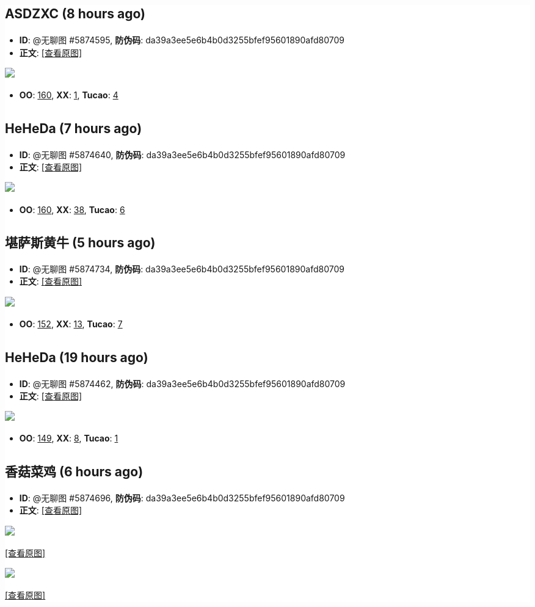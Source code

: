 ## ASDZXC (8 hours ago) 

- **ID**: @无聊图 #5874595, **防伪码**: da39a3ee5e6b4b0d3255bfef95601890afd80709
- **正文**: [[查看原图]](//img.toto.im/large/008HL3Tkly1hzpj4bnuulj30p00ecjvb.jpg)  

![](https://img.toto.im/mw600/008HL3Tkly1hzpj4bnuulj30p00ecjvb.jpg)
- **OO**: [160](https://jandan.net/t/5874595#tucao-like), **XX**: [1](https://jandan.net/t/5874595#tucao-unlike), **Tucao**: [4](https://jandan.net/t/5874595#tucao-list)

## HeHeDa (7 hours ago) 

- **ID**: @无聊图 #5874640, **防伪码**: da39a3ee5e6b4b0d3255bfef95601890afd80709
- **正文**: [[查看原图]](//img.toto.im/large/008HL3Tkly1hzpkgvmandj30fh0o1wgb.jpg)  

![](https://img.toto.im/mw600/008HL3Tkly1hzpkgvmandj30fh0o1wgb.jpg)
- **OO**: [160](https://jandan.net/t/5874640#tucao-like), **XX**: [38](https://jandan.net/t/5874640#tucao-unlike), **Tucao**: [6](https://jandan.net/t/5874640#tucao-list)

## 堪萨斯黄牛 (5 hours ago) 

- **ID**: @无聊图 #5874734, **防伪码**: da39a3ee5e6b4b0d3255bfef95601890afd80709
- **正文**: [[查看原图]](//img.toto.im/large/b757552fgy1hzpm3jcx4dj20g40n2q7m.jpg)  

![](https://img.toto.im/mw600/b757552fgy1hzpm3jcx4dj20g40n2q7m.jpg)
- **OO**: [152](https://jandan.net/t/5874734#tucao-like), **XX**: [13](https://jandan.net/t/5874734#tucao-unlike), **Tucao**: [7](https://jandan.net/t/5874734#tucao-list)

## HeHeDa (19 hours ago) 

- **ID**: @无聊图 #5874462, **防伪码**: da39a3ee5e6b4b0d3255bfef95601890afd80709
- **正文**: [[查看原图]](//img.toto.im/large/008HL3Tkly1hzoz5xrtruj30rs0lxjtg.jpg)  

![](https://img.toto.im/mw600/008HL3Tkly1hzoz5xrtruj30rs0lxjtg.jpg)
- **OO**: [149](https://jandan.net/t/5874462#tucao-like), **XX**: [8](https://jandan.net/t/5874462#tucao-unlike), **Tucao**: [1](https://jandan.net/t/5874462#tucao-list)

## 香菇菜鸡 (6 hours ago) 

- **ID**: @无聊图 #5874696, **防伪码**: da39a3ee5e6b4b0d3255bfef95601890afd80709
- **正文**: [[查看原图]](//img.toto.im/large/008gNLigly1hzoz6vhyfwj323w16paz7.jpg)  

![](https://img.toto.im/mw600/008gNLigly1hzoz6vhyfwj323w16paz7.jpg)  


[[查看原图]](//img.toto.im/large/008gNLigly1hzoz6vk56ij323w16p1id.jpg)  

![](https://img.toto.im/mw600/008gNLigly1hzoz6vk56ij323w16p1id.jpg)  


[[查看原图]](//img.toto.im/large/008gNLigly1hzoz6v8u38j323w16phdt.jpg)  
